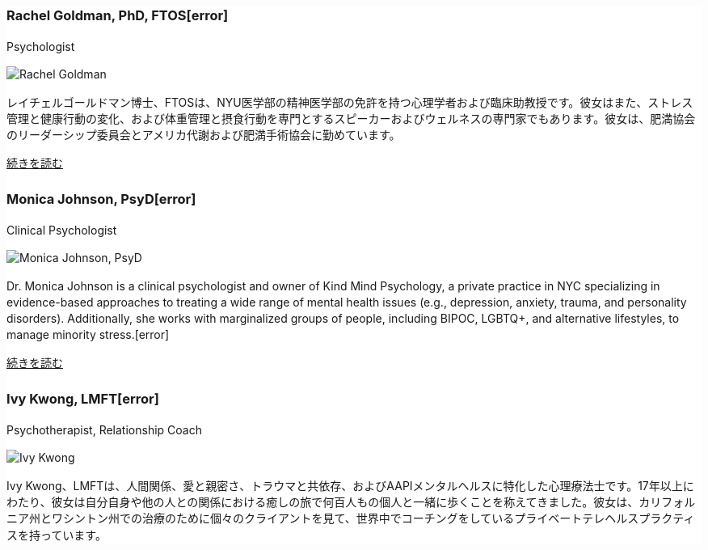 



### Rachel Goldman, PhD, FTOS[error]



Psychologist


![Rachel Goldman](https://www.verywellmind.com/thmb/R_OmNAgSRDMUx46-sSX_bG4wxOQ=/1000x1000/filters:no_upscale():max_bytes(150000):strip_icc()/Rachel-Goldman-1000-a42451caacb6423abecbe6b74e628042.jpg)





レイチェルゴールドマン博士、FTOSは、NYU医学部の精神医学部の免許を持つ心理学者および臨床助教授です。彼女はまた、ストレス管理と健康行動の変化、および体重管理と摂食行動を専門とするスピーカーおよびウェルネスの専門家でもあります。彼女は、肥満協会のリーダーシップ委員会とアメリカ代謝および肥満手術協会に勤めています。


[続きを読む](https://www.verywellmind.com/rachel-goldman-phd-ftos-4779228)





### Monica Johnson, PsyD[error]



Clinical Psychologist


![Monica Johnson, PsyD](https://www.verywellmind.com/thmb/Rt0eqQJvmx4baMtFMWC7_ZaMq3Y=/1000x1000/filters:no_upscale():max_bytes(150000):strip_icc()/Dr-Monica-Johnson-d254c48e06be4690a2423d260b1130bd.jpeg)





Dr. Monica Johnson is a clinical psychologist and owner of Kind Mind Psychology, a private practice in NYC specializing in evidence-based approaches to treating a wide range of mental health issues (e.g., depression, anxiety, trauma, and personality disorders). Additionally, she works with marginalized groups of people, including BIPOC, LGBTQ+, and alternative lifestyles, to manage minority stress.[error]


[続きを読む](https://www.verywellmind.com/monica-johnson-5216280)





### Ivy Kwong, LMFT[error]



Psychotherapist, Relationship Coach


![Ivy Kwong](https://www.verywellmind.com/thmb/CTFhTNscx7F3W4C0CqjAf6XGo7w=/1000x1000/filters:no_upscale():max_bytes(150000):strip_icc()/Ivy_Kwong_headshot_1000x1000-8cf49972711046e88b9036a56ca494b5.jpg)





Ivy Kwong、LMFTは、人間関係、愛と親密さ、トラウマと共依存、およびAAPIメンタルヘルスに特化した心理療法士です。17年以上にわたり、彼女は自分自身や他の人との関係における癒しの旅で何百人もの個人と一緒に歩くことを称えてきました。彼女は、カリフォルニア州とワシントン州での治療のために個々のクライアントを見て、世界中でコーチングをしているプライベートテレヘルスプラクティスを持っています。
